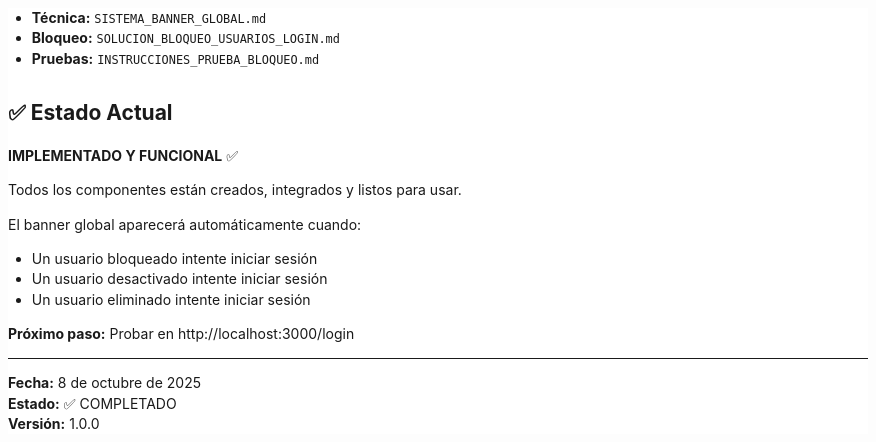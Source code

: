 - **Técnica:** `SISTEMA_BANNER_GLOBAL.md`
- **Bloqueo:** `SOLUCION_BLOQUEO_USUARIOS_LOGIN.md`
- **Pruebas:** `INSTRUCCIONES_PRUEBA_BLOQUEO.md`

## ✅ Estado Actual

**IMPLEMENTADO Y FUNCIONAL** ✅

Todos los componentes están creados, integrados y listos para usar.

El banner global aparecerá automáticamente cuando:
- Un usuario bloqueado intente iniciar sesión
- Un usuario desactivado intente iniciar sesión
- Un usuario eliminado intente iniciar sesión

**Próximo paso:** Probar en http://localhost:3000/login

---

**Fecha:** 8 de octubre de 2025  
**Estado:** ✅ COMPLETADO  
**Versión:** 1.0.0

